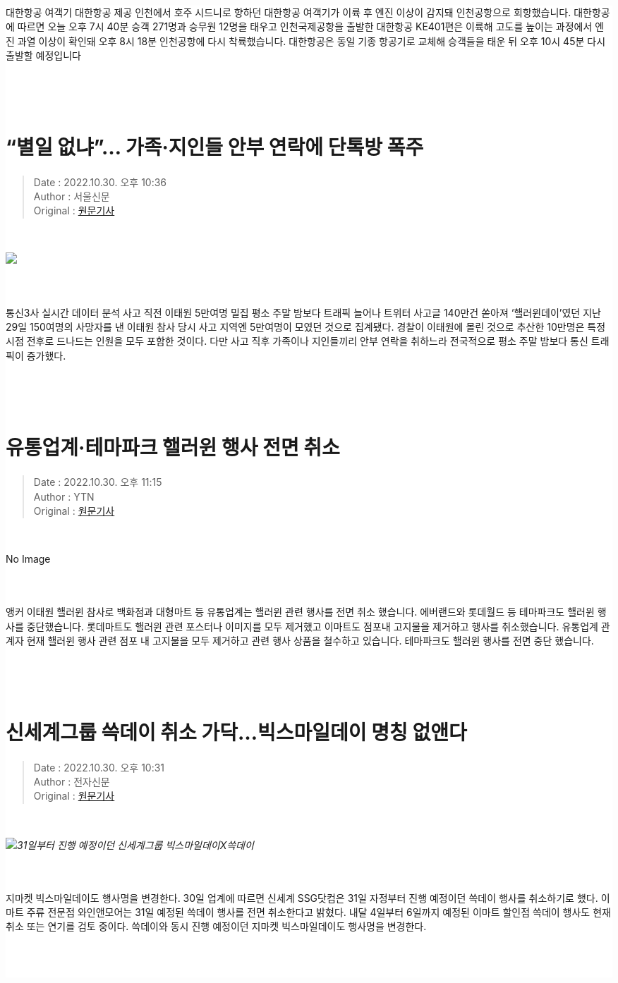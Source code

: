 대한항공 여객기 대한항공 제공 인천에서 호주 시드니로 향하던 대한항공 여객기가 이륙 후 엔진 이상이 감지돼 인천공항으로 회항했습니다. 대한항공에 따르면 오늘 오후 7시 40분 승객 271명과 승무원 12명을 태우고 인천국제공항을 출발한 대한항공 KE401편은 이륙해 고도를 높이는 과정에서 엔진 과열 이상이 확인돼 오후 8시 18분 인천공항에 다시 착륙했습니다. 대한항공은 동일 기종 항공기로 교체해 승객들을 태운 뒤 오후 10시 45분 다시 출발할 예정입니다  
<br/><br/><br/>  

  
# “별일 없냐”… 가족·지인들 안부 연락에 단톡방 폭주  
  
> Date : 2022.10.30. 오후 10:36  
> Author : 서울신문  
> Original : [원문기사](https://n.news.naver.com/mnews/article/081/0003312710?sid=101)  
<br/>  
  
<img src="https://imgnews.pstatic.net/image/081/2022/10/30/0003312710_001_20221030223602069.jpg?type=w647" id="img1"></img>  
<br/><br/>  
  
통신3사 실시간 데이터 분석 사고 직전 이태원 5만여명 밀집 평소 주말 밤보다 트래픽 늘어나 트위터 사고글 140만건 쏟아져 ‘핼러윈데이’였던 지난 29일 150여명의 사망자를 낸 이태원 참사 당시 사고 지역엔 5만여명이 모였던 것으로 집계됐다.
경찰이 이태원에 몰린 것으로 추산한 10만명은 특정 시점 전후로 드나드는 인원을 모두 포함한 것이다.
다만 사고 직후 가족이나 지인들끼리 안부 연락을 취하느라 전국적으로 평소 주말 밤보다 통신 트래픽이 증가했다.  
<br/><br/><br/>  

  
# 유통업계·테마파크 핼러윈 행사 전면 취소  
  
> Date : 2022.10.30. 오후 11:15  
> Author : YTN  
> Original : [원문기사](https://n.news.naver.com/mnews/article/052/0001807502?sid=101)  
<br/>  
  
No Image  
<br/><br/>  
  
앵커 이태원 핼러윈 참사로 백화점과 대형마트 등 유통업계는 핼러윈 관련 행사를 전면 취소 했습니다.
에버랜드와 롯데월드 등 테마파크도 핼러윈 행사를 중단했습니다.
롯데마트도 핼러윈 관련 포스터나 이미지를 모두 제거했고 이마트도 점포내 고지물을 제거하고 행사를 취소했습니다.
유통업계 관계자 현재 핼러윈 행사 관련 점포 내 고지물을 모두 제거하고 관련 행사 상품을 철수하고 있습니다.
테마파크도 핼러윈 행사를 전면 중단 했습니다.  
<br/><br/><br/>  

  
# 신세계그룹 쓱데이 취소 가닥…빅스마일데이 명칭 없앤다  
  
> Date : 2022.10.30. 오후 10:31  
> Author : 전자신문  
> Original : [원문기사](https://n.news.naver.com/mnews/article/030/0003055308?sid=101)  
<br/>  
  
<img src="https://imgnews.pstatic.net/image/030/2022/10/30/0003055308_001_20221030223101104.jpg?type=w647" id="img1"></img><em class="img_desc">31일부터 진행 예정이던 신세계그룹 빅스마일데이X쓱데이</em>  
<br/><br/>  
  
지마켓 빅스마일데이도 행사명을 변경한다.
30일 업계에 따르면 신세계 SSG닷컴은 31일 자정부터 진행 예정이던 쓱데이 행사를 취소하기로 했다.
이마트 주류 전문점 와인앤모어는 31일 예정된 쓱데이 행사를 전면 취소한다고 밝혔다.
내달 4일부터 6일까지 예정된 이마트 할인점 쓱데이 행사도 현재 취소 또는 연기를 검토 중이다.
쓱데이와 동시 진행 예정이던 지마켓 빅스마일데이도 행사명을 변경한다.  
<br/><br/><br/>  
